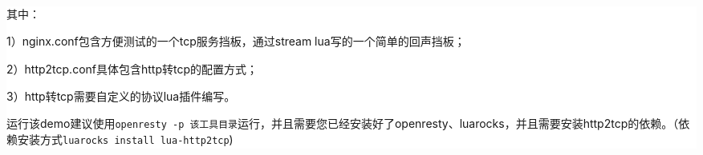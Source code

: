 其中：

1）nginx.conf包含方便测试的一个tcp服务挡板，通过stream lua写的一个简单的回声挡板；

2）http2tcp.conf具体包含http转tcp的配置方式；

3）http转tcp需要自定义的协议lua插件编写。

运行该demo建议使用`openresty -p 该工具目录`运行，并且需要您已经安装好了openresty、luarocks，并且需要安装http2tcp的依赖。（依赖安装方式`luarocks install lua-http2tcp`)